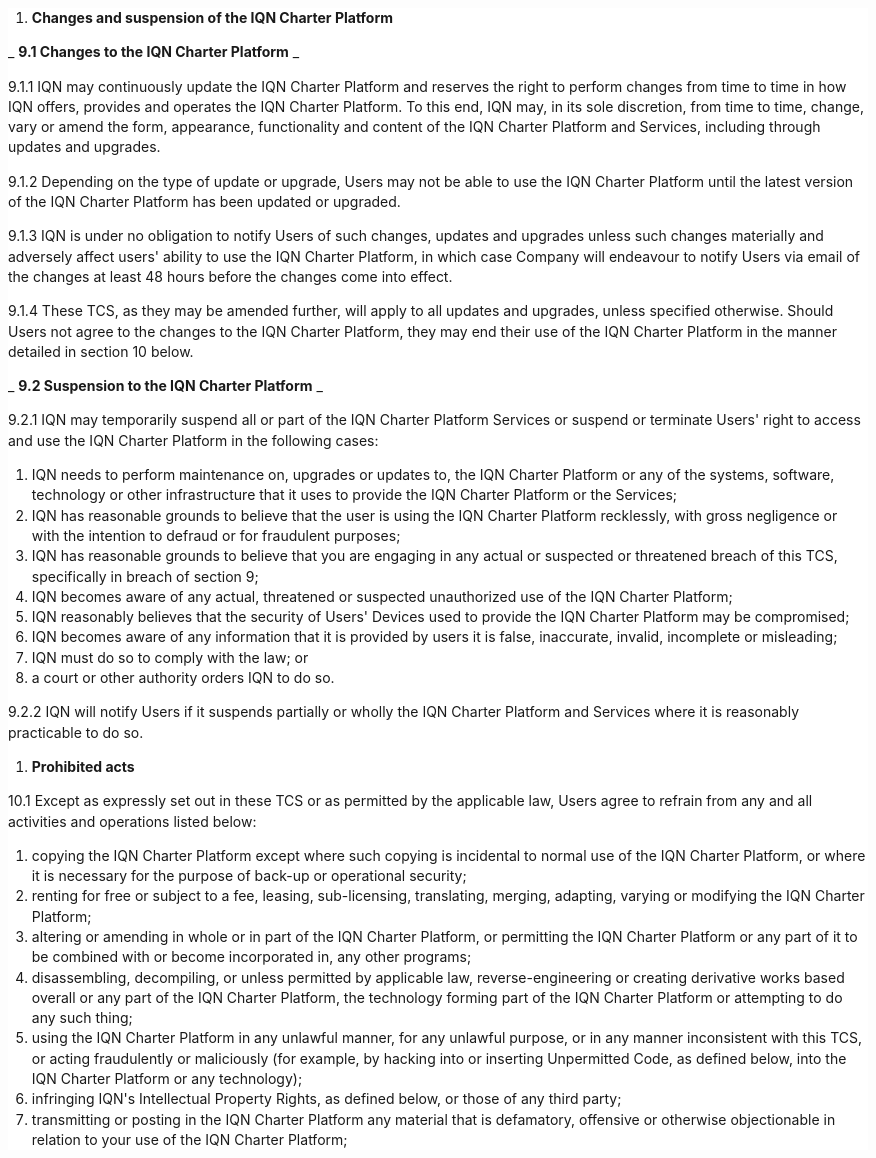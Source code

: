 1. **Changes and suspension of the IQN Charter Platform**

_ **9.1 Changes to the IQN Charter Platform** _

9.1.1 IQN may continuously update the IQN Charter Platform and reserves the right to perform changes from time to time in how IQN offers, provides and operates the IQN Charter Platform. To this end, IQN may, in its sole discretion, from time to time, change, vary or amend the form, appearance, functionality and content of the IQN Charter Platform and Services, including through updates and upgrades.

9.1.2 Depending on the type of update or upgrade, Users may not be able to use the IQN Charter Platform until the latest version of the IQN Charter Platform has been updated or upgraded.

9.1.3 IQN is under no obligation to notify Users of such changes, updates and upgrades unless such changes materially and adversely affect users&#39; ability to use the IQN Charter Platform, in which case Company will endeavour to notify Users via email of the changes at least 48 hours before the changes come into effect.

9.1.4 These TCS, as they may be amended further, will apply to all updates and upgrades, unless specified otherwise. Should Users not agree to the changes to the IQN Charter Platform, they may end their use of the IQN Charter Platform in the manner detailed in section 10 below.

_ **9.2 Suspension to the IQN Charter Platform** _

9.2.1 IQN may temporarily suspend all or part of the IQN Charter Platform Services or suspend or terminate Users&#39; right to access and use the IQN Charter Platform in the following cases:

1. IQN needs to perform maintenance on, upgrades or updates to, the IQN Charter Platform or any of the systems, software, technology or other infrastructure that it uses to provide the IQN Charter Platform or the Services;
2. IQN has reasonable grounds to believe that the user is using the IQN Charter Platform recklessly, with gross negligence or with the intention to defraud or for fraudulent purposes;
3. IQN has reasonable grounds to believe that you are engaging in any actual or suspected or threatened breach of this TCS, specifically in breach of section 9;
4. IQN becomes aware of any actual, threatened or suspected unauthorized use of the IQN Charter Platform;
5. IQN reasonably believes that the security of Users&#39; Devices used to provide the IQN Charter Platform may be compromised;
6. IQN becomes aware of any information that it is provided by users it is false, inaccurate, invalid, incomplete or misleading;
7. IQN must do so to comply with the law; or
8. a court or other authority orders IQN to do so.

9.2.2 IQN will notify Users if it suspends partially or wholly the IQN Charter Platform and Services where it is reasonably practicable to do so.

1. **Prohibited acts**

10.1 Except as expressly set out in these TCS or as permitted by the applicable law, Users agree to refrain from any and all activities and operations listed below:

1. copying the IQN Charter Platform except where such copying is incidental to normal use of the IQN Charter Platform, or where it is necessary for the purpose of back-up or operational security;
2. renting for free or subject to a fee, leasing, sub-licensing, translating, merging, adapting, varying or modifying the IQN Charter Platform;
3. altering or amending in whole or in part of the IQN Charter Platform, or permitting the IQN Charter Platform or any part of it to be combined with or become incorporated in, any other programs;
4. disassembling, decompiling, or unless permitted by applicable law, reverse-engineering or creating derivative works based overall or any part of the IQN Charter Platform, the technology forming part of the IQN Charter Platform or attempting to do any such thing;
5. using the IQN Charter Platform in any unlawful manner, for any unlawful purpose, or in any manner inconsistent with this TCS, or acting fraudulently or maliciously (for example, by hacking into or inserting Unpermitted Code, as defined below, into the IQN Charter Platform or any technology);
6. infringing IQN&#39;s Intellectual Property Rights, as defined below, or those of any third party;
7. transmitting or posting in the IQN Charter Platform any material that is defamatory, offensive or otherwise objectionable in relation to your use of the IQN Charter Platform;